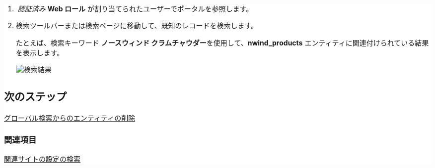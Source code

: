 1.  *認証済み* **Web ロール** が割り当てられたユーザーでポータルを参照します。

1. 検索ツールバーまたは検索ページに移動して、既知のレコードを検索します。

   たとえば、検索キーワード **ノースウィンド クラムチャウダー**を使用して、**nwind_products** エンティティに関連付けられている結果を表示します。

   ![検索結果](media/search-additional-entities/search-results.png "検索結果")

## <a name="next-steps"></a>次のステップ

[グローバル検索からのエンティティの削除](search.md#remove-an-entity-from-global-search)

### <a name="see-also"></a>関連項目

[関連サイトの設定の検索](search.md#related-site-settings)